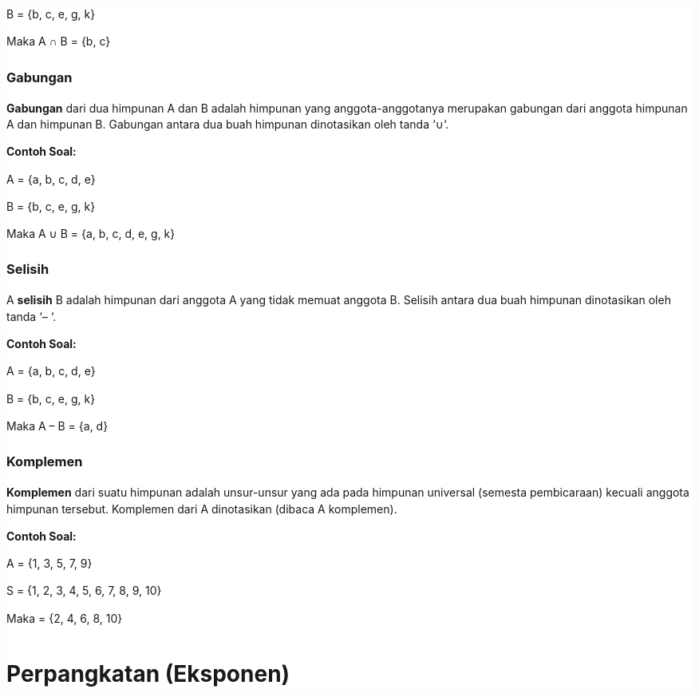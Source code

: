 B = {b, c, e, g, k}

Maka A ∩ B = {b, c}

### **Gabungan**

**Gabungan** dari dua 
himpunan A dan B adalah himpunan yang anggota-anggotanya merupakan 
gabungan dari anggota himpunan A dan himpunan B. Gabungan antara dua 
buah himpunan dinotasikan oleh tanda ‘∪‘.

**Contoh Soal:**

A = {a, b, c, d, e}

B = {b, c, e, g, k}

Maka A ∪ B = {a, b, c, d, e, g, k}

### **Selisih**

A **selisih** B adalah himpunan dari anggota A yang tidak memuat anggota B. Selisih antara dua buah himpunan dinotasikan oleh tanda ‘– ‘.

**Contoh Soal:**

A = {a, b, c, d, e}

B = {b, c, e, g, k}

Maka A – B = {a, d}

### **Komplemen**

**Komplemen** dari suatu
 himpunan adalah unsur-unsur yang ada pada himpunan universal (semesta 
pembicaraan) kecuali anggota himpunan tersebut. Komplemen dari A 
dinotasikan  (dibaca A komplemen).

[](https://latex.codecogs.com/gif.latex?\dpi{200}&space;\tiny&space;A^c)

**Contoh Soal:**

A = {1, 3, 5, 7, 9}

S = {1, 2, 3, 4, 5, 6, 7, 8, 9, 10}

Maka  = {2, 4, 6, 8, 10}

[](https://latex.codecogs.com/gif.latex?\dpi{200}&space;\tiny&space;A^c)

# Perpangkatan (Eksponen)
